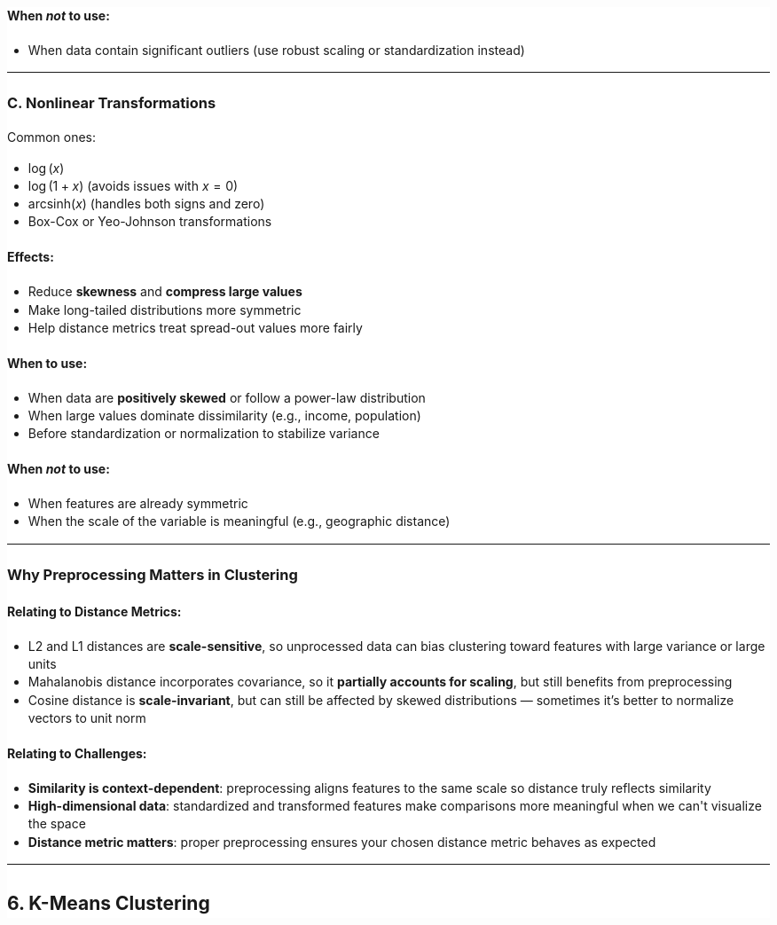 #### When *not* to use:
- When data contain significant outliers (use robust scaling or standardization instead)

---

### C. Nonlinear Transformations

Common ones:
- $\log(x)$
- $\log(1 + x)$ (avoids issues with $x=0$)
- $\text{arcsinh}(x)$ (handles both signs and zero)
- Box-Cox or Yeo-Johnson transformations

#### Effects:
- Reduce **skewness** and **compress large values**
- Make long-tailed distributions more symmetric
- Help distance metrics treat spread-out values more fairly

#### When to use:
- When data are **positively skewed** or follow a power-law distribution
- When large values dominate dissimilarity (e.g., income, population)
- Before standardization or normalization to stabilize variance

#### When *not* to use:
- When features are already symmetric
- When the scale of the variable is meaningful (e.g., geographic distance)

---

### Why Preprocessing Matters in Clustering

#### Relating to Distance Metrics:
- L2 and L1 distances are **scale-sensitive**, so unprocessed data can bias clustering toward features with large variance or large units
- Mahalanobis distance incorporates covariance, so it **partially accounts for scaling**, but still benefits from preprocessing
- Cosine distance is **scale-invariant**, but can still be affected by skewed distributions — sometimes it’s better to normalize vectors to unit norm

#### Relating to Challenges:
- **Similarity is context-dependent**: preprocessing aligns features to the same scale so distance truly reflects similarity
- **High-dimensional data**: standardized and transformed features make comparisons more meaningful when we can't visualize the space
- **Distance metric matters**: proper preprocessing ensures your chosen distance metric behaves as expected

---

## 6. K-Means Clustering

